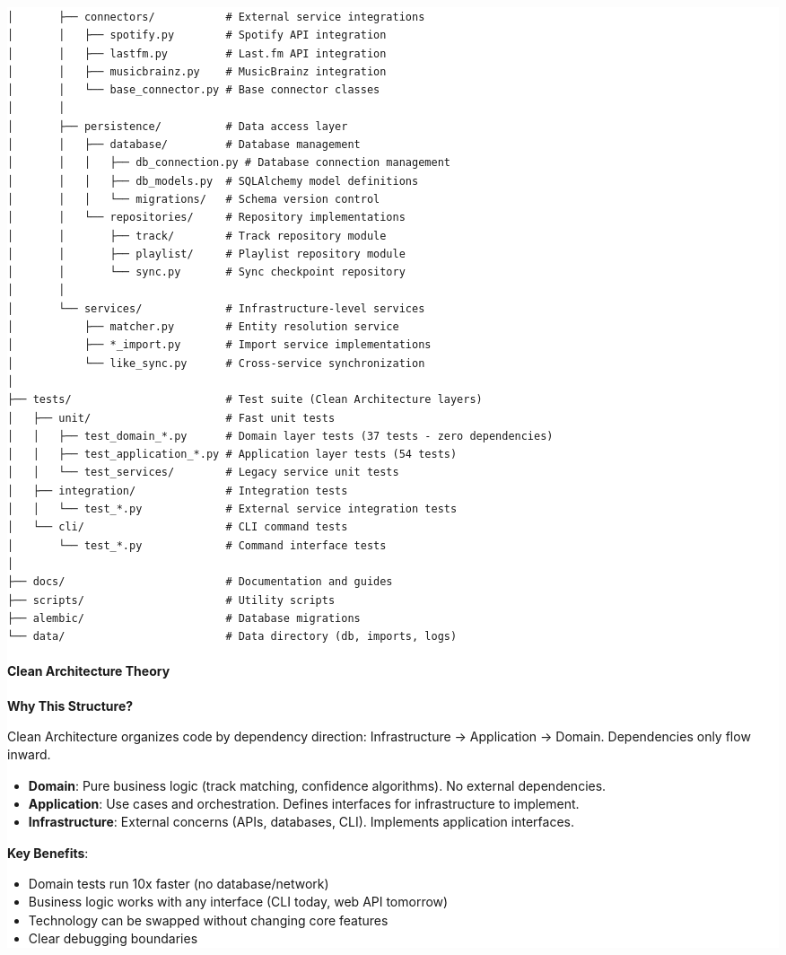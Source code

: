 ```
│       ├── connectors/           # External service integrations
│       │   ├── spotify.py        # Spotify API integration
│       │   ├── lastfm.py         # Last.fm API integration
│       │   ├── musicbrainz.py    # MusicBrainz integration
│       │   └── base_connector.py # Base connector classes
│       │
│       ├── persistence/          # Data access layer
│       │   ├── database/         # Database management
│       │   │   ├── db_connection.py # Database connection management
│       │   │   ├── db_models.py  # SQLAlchemy model definitions
│       │   │   └── migrations/   # Schema version control
│       │   └── repositories/     # Repository implementations
│       │       ├── track/        # Track repository module
│       │       ├── playlist/     # Playlist repository module
│       │       └── sync.py       # Sync checkpoint repository
│       │
│       └── services/             # Infrastructure-level services
│           ├── matcher.py        # Entity resolution service
│           ├── *_import.py       # Import service implementations
│           └── like_sync.py      # Cross-service synchronization
│
├── tests/                        # Test suite (Clean Architecture layers)
│   ├── unit/                     # Fast unit tests
│   │   ├── test_domain_*.py      # Domain layer tests (37 tests - zero dependencies)
│   │   ├── test_application_*.py # Application layer tests (54 tests)
│   │   └── test_services/        # Legacy service unit tests
│   ├── integration/              # Integration tests
│   │   └── test_*.py             # External service integration tests
│   └── cli/                      # CLI command tests
│       └── test_*.py             # Command interface tests
│
├── docs/                         # Documentation and guides
├── scripts/                      # Utility scripts
├── alembic/                      # Database migrations
└── data/                         # Data directory (db, imports, logs)
```

#### Clean Architecture Theory

**Why This Structure?**

Clean Architecture organizes code by dependency direction: Infrastructure → Application → Domain. Dependencies only flow inward.

- **Domain**: Pure business logic (track matching, confidence algorithms). No external dependencies.
- **Application**: Use cases and orchestration. Defines interfaces for infrastructure to implement.
- **Infrastructure**: External concerns (APIs, databases, CLI). Implements application interfaces.

**Key Benefits**:
- Domain tests run 10x faster (no database/network)
- Business logic works with any interface (CLI today, web API tomorrow)
- Technology can be swapped without changing core features
- Clear debugging boundaries
